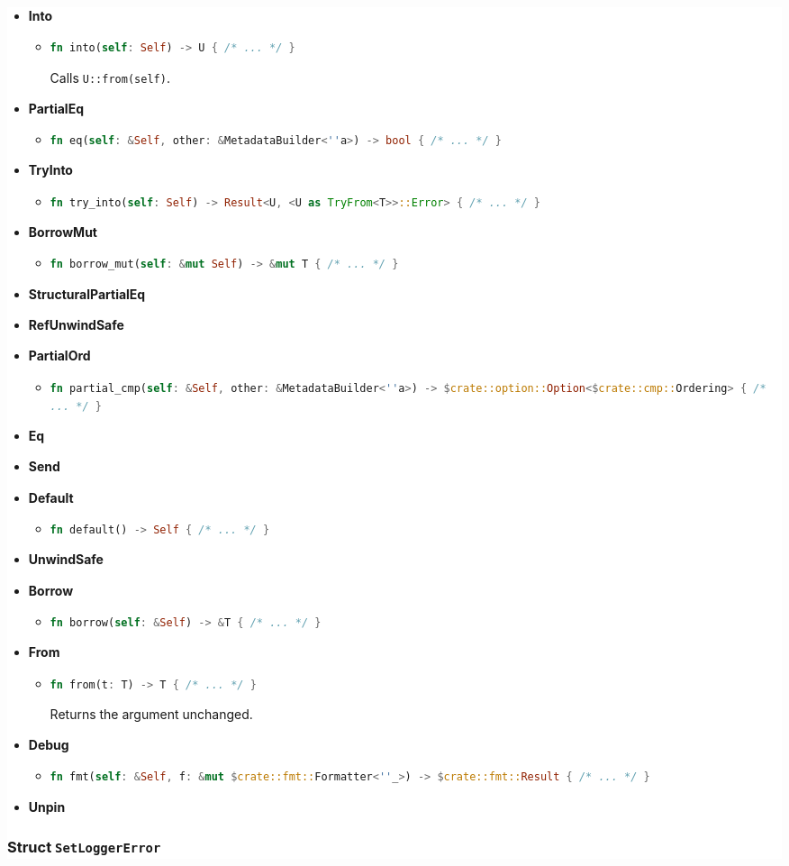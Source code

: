 - **Into**
  - ```rust
    fn into(self: Self) -> U { /* ... */ }
    ```
    Calls `U::from(self)`.

- **PartialEq**
  - ```rust
    fn eq(self: &Self, other: &MetadataBuilder<''a>) -> bool { /* ... */ }
    ```

- **TryInto**
  - ```rust
    fn try_into(self: Self) -> Result<U, <U as TryFrom<T>>::Error> { /* ... */ }
    ```

- **BorrowMut**
  - ```rust
    fn borrow_mut(self: &mut Self) -> &mut T { /* ... */ }
    ```

- **StructuralPartialEq**
- **RefUnwindSafe**
- **PartialOrd**
  - ```rust
    fn partial_cmp(self: &Self, other: &MetadataBuilder<''a>) -> $crate::option::Option<$crate::cmp::Ordering> { /* ... */ }
    ```

- **Eq**
- **Send**
- **Default**
  - ```rust
    fn default() -> Self { /* ... */ }
    ```

- **UnwindSafe**
- **Borrow**
  - ```rust
    fn borrow(self: &Self) -> &T { /* ... */ }
    ```

- **From**
  - ```rust
    fn from(t: T) -> T { /* ... */ }
    ```
    Returns the argument unchanged.

- **Debug**
  - ```rust
    fn fmt(self: &Self, f: &mut $crate::fmt::Formatter<''_>) -> $crate::fmt::Result { /* ... */ }
    ```

- **Unpin**
### Struct `SetLoggerError`
